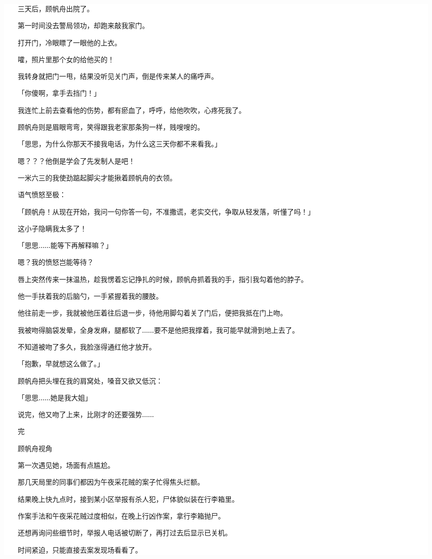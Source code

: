 &emsp;&emsp;三天后，顾帆舟出院了。  
  
&emsp;&emsp;第一时间没去警局领功，却跑来敲我家门。  
  
&emsp;&emsp;打开门，冷眼瞟了一眼他的上衣。  
  
&emsp;&emsp;嚯，照片里那个女的给他买的！  
  
&emsp;&emsp;我转身就把门一甩，结果没听见关门声，倒是传来某人的痛呼声。  
  
&emsp;&emsp;「你傻啊，拿手去挡门！」  
  
&emsp;&emsp;我连忙上前去查看他的伤势，都有瘀血了，呼呼，给他吹吹，心疼死我了。  
  
&emsp;&emsp;顾帆舟则是眉眼弯弯，笑得跟我老家那条狗一样，贱嗖嗖的。  
  
&emsp;&emsp;「思思，为什么你那天不接我电话，为什么这三天你都不来看我。」  
  
&emsp;&emsp;嗯？？？他倒是学会了先发制人是吧！  
  
&emsp;&emsp;一米六三的我使劲踮起脚尖才能揪着顾帆舟的衣领。  
  
&emsp;&emsp;语气愤怒至极：  
  
&emsp;&emsp;「顾帆舟！从现在开始，我问一句你答一句，不准撒谎，老实交代，争取从轻发落，听懂了吗！」  
  
&emsp;&emsp;这小子隐瞒我太多了！  
  
&emsp;&emsp;「思思……能等下再解释嘛？」  
  
&emsp;&emsp;嗯？我的愤怒岂能等待？  
  
&emsp;&emsp;唇上突然传来一抹温热，趁我愣着忘记挣扎的时候，顾帆舟抓着我的手，指引我勾着他的脖子。  
  
&emsp;&emsp;他一手扶着我的后脑勺，一手紧握着我的腰肢。  
  
&emsp;&emsp;他往前走一步，我就被他压着往后退一步，待他用脚勾着关了门后，便把我抵在门上吻。  
  
&emsp;&emsp;我被吻得脑袋发晕，全身发麻，腿都软了……要不是他把我撑着，我可能早就滑到地上去了。  
  
&emsp;&emsp;不知道被吻了多久，我脸涨得通红他才放开。  
  
&emsp;&emsp;「抱歉，早就想这么做了。」  
  
&emsp;&emsp;顾帆舟把头埋在我的肩窝处，嗓音又欲又低沉：  
  
&emsp;&emsp;「思思……她是我大姐」  
  
&emsp;&emsp;说完，他又吻了上来，比刚才的还要强势……  
  
&emsp;&emsp;完  
  
&emsp;&emsp;顾帆舟视角  
  
&emsp;&emsp;第一次遇见她，场面有点尴尬。  
  
&emsp;&emsp;那几天局里的同事们都因为午夜采花贼的案子忙得焦头烂额。  
  
&emsp;&emsp;结果晚上快九点时，接到某小区举报有杀人犯，尸体貌似装在行李箱里。  
  
&emsp;&emsp;作案手法和午夜采花贼过度相似，在晚上行凶作案，拿行李箱抛尸。  
  
&emsp;&emsp;还想再询问些细节时，举报人电话被切断了，再打过去后显示已关机。  
  
&emsp;&emsp;时间紧迫，只能直接去案发现场看看了。  
  